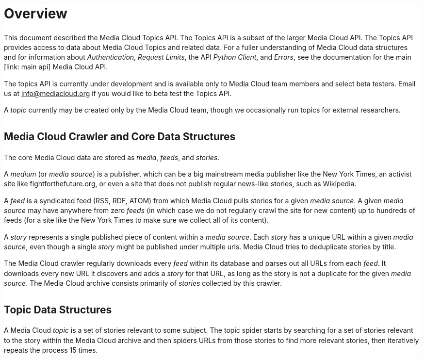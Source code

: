
# Overview

This document described the Media Cloud Topics API.  The Topics API is a subset of the larger Media Cloud API.  The Topics API provides access to data about Media Cloud Topics and related data.  For a fuller understanding of Media Cloud data structures and for information about *Authentication*, *Request Limits*, the API *Python Client*, and *Errors*, see the documentation for the main [link: main api] Media Cloud API.

The topics API is currently under development and is available only to Media Cloud team members and select beta testers.  Email us at info@mediacloud.org if you would like to beta test the Topics API.

A *topic* currently may be created only by the Media Cloud team, though we occasionally run topics for external researchers.

## Media Cloud Crawler and Core Data Structures

The core Media Cloud data are stored as *media*, *feeds*, and *stories*.

A *medium* (or *media source*) is a publisher, which can be a big mainstream media publisher like the New York Times, an
activist site like fightforthefuture.org, or even a site that does not publish regular news-like stories, such as Wikipedia.

A *feed* is a syndicated feed (RSS, RDF, ATOM) from which Media Cloud pulls stories for a given *media source*.  A given
*media source* may have anywhere from zero *feeds* (in which case we do not regularly crawl the site for new content) up
to hundreds of feeds (for a site like the New York Times to make sure we collect all of its content).

A *story* represents a single published piece of content within a *media source*.  Each *story* has a unique URL within
a given *media source*, even though a single *story* might be published under multiple urls.  Media Cloud tries
to deduplicate stories by title.

The Media Cloud crawler regularly downloads every *feed* within its database and parses out all URLs from each *feed*.
It downloads every new URL it discovers and adds a *story* for that URL, as long as the story is not a duplicate for
the given *media source*.  The Media Cloud archive consists primarily of *stories* collected by this crawler.

## Topic Data Structures

A Media Cloud *topic* is a set of stories relevant to some subject.  The topic spider starts by searching for a
set of stories relevant to the story within the Media Cloud archive and then spiders URLs from those
stories to find more relevant stories, then iteratively repeats the process 15 times.
